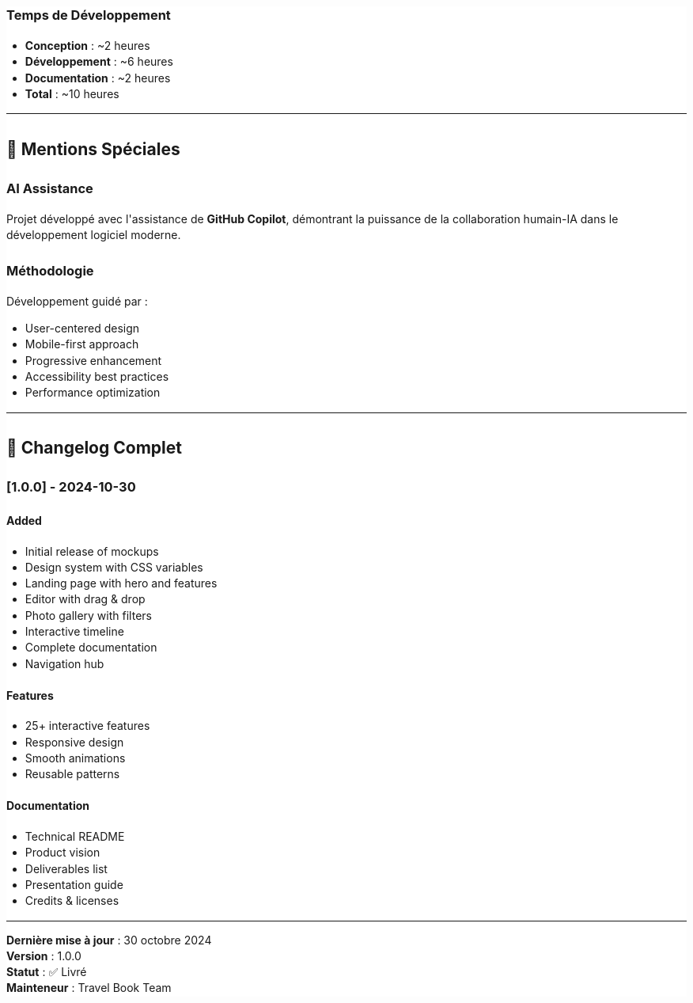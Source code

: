 ### Temps de Développement
- **Conception** : ~2 heures
- **Développement** : ~6 heures
- **Documentation** : ~2 heures
- **Total** : ~10 heures

---

## 🌟 Mentions Spéciales

### AI Assistance
Projet développé avec l'assistance de **GitHub Copilot**, démontrant la puissance de la collaboration humain-IA dans le développement logiciel moderne.

### Méthodologie
Développement guidé par :
- User-centered design
- Mobile-first approach
- Progressive enhancement
- Accessibility best practices
- Performance optimization

---

## 📜 Changelog Complet

### [1.0.0] - 2024-10-30

#### Added
- Initial release of mockups
- Design system with CSS variables
- Landing page with hero and features
- Editor with drag & drop
- Photo gallery with filters
- Interactive timeline
- Complete documentation
- Navigation hub

#### Features
- 25+ interactive features
- Responsive design
- Smooth animations
- Reusable patterns

#### Documentation
- Technical README
- Product vision
- Deliverables list
- Presentation guide
- Credits & licenses

---

**Dernière mise à jour** : 30 octobre 2024  
**Version** : 1.0.0  
**Statut** : ✅ Livré  
**Mainteneur** : Travel Book Team
